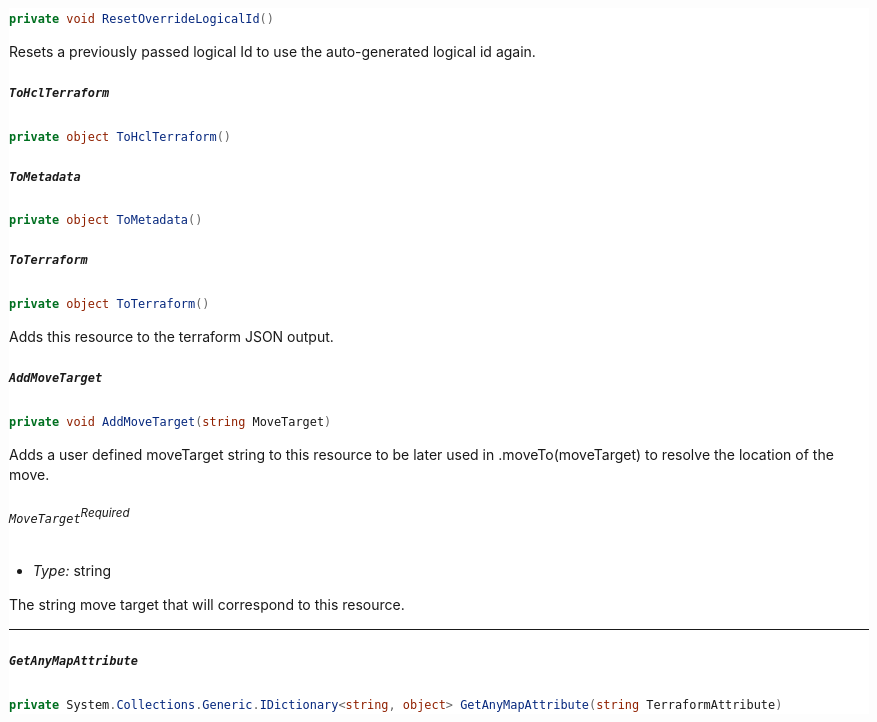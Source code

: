 ```csharp
private void ResetOverrideLogicalId()
```

Resets a previously passed logical Id to use the auto-generated logical id again.

##### `ToHclTerraform` <a name="ToHclTerraform" id="rhizo-co-terraform-provider-oci.containerengineAddon.ContainerengineAddon.toHclTerraform"></a>

```csharp
private object ToHclTerraform()
```

##### `ToMetadata` <a name="ToMetadata" id="rhizo-co-terraform-provider-oci.containerengineAddon.ContainerengineAddon.toMetadata"></a>

```csharp
private object ToMetadata()
```

##### `ToTerraform` <a name="ToTerraform" id="rhizo-co-terraform-provider-oci.containerengineAddon.ContainerengineAddon.toTerraform"></a>

```csharp
private object ToTerraform()
```

Adds this resource to the terraform JSON output.

##### `AddMoveTarget` <a name="AddMoveTarget" id="rhizo-co-terraform-provider-oci.containerengineAddon.ContainerengineAddon.addMoveTarget"></a>

```csharp
private void AddMoveTarget(string MoveTarget)
```

Adds a user defined moveTarget string to this resource to be later used in .moveTo(moveTarget) to resolve the location of the move.

###### `MoveTarget`<sup>Required</sup> <a name="MoveTarget" id="rhizo-co-terraform-provider-oci.containerengineAddon.ContainerengineAddon.addMoveTarget.parameter.moveTarget"></a>

- *Type:* string

The string move target that will correspond to this resource.

---

##### `GetAnyMapAttribute` <a name="GetAnyMapAttribute" id="rhizo-co-terraform-provider-oci.containerengineAddon.ContainerengineAddon.getAnyMapAttribute"></a>

```csharp
private System.Collections.Generic.IDictionary<string, object> GetAnyMapAttribute(string TerraformAttribute)
```
